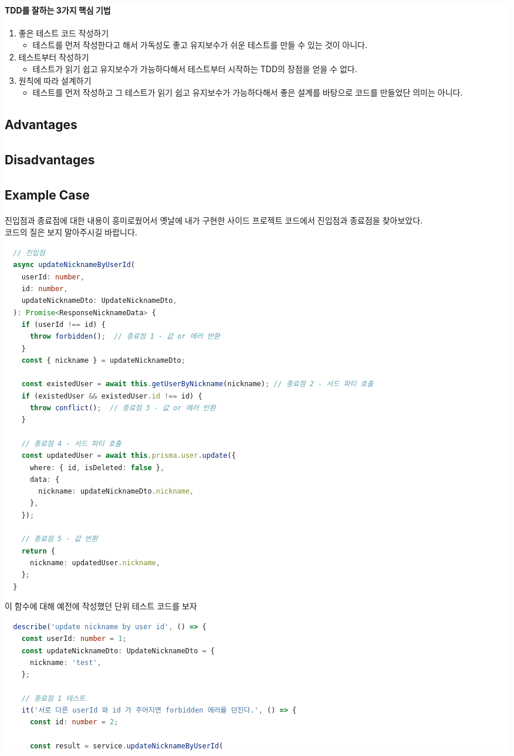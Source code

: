 #### TDD를 잘하는 3가지 핵심 기법
1. 좋은 테스트 코드 작성하기
   - 테스트를 먼저 작성한다고 해서 가독성도 좋고 유지보수가 쉬운 테스트를 만들 수 있는 것이 아니다.
2. 테스트부터 작성하기
   - 테스트가 읽기 쉽고 유지보수가 가능하다해서 테스트부터 시작하는 TDD의 장점을 얻을 수 없다. 
3. 원칙에 따라 설계하기
   - 테스트를 먼저 작성하고 그 테스트가 읽기 쉽고 유지보수가 가능하다해서 좋은 설계를 바탕으로 코드를 만들었단 의미는 아니다.


## Advantages


## Disadvantages 


## Example Case

진입점과 종료점에 대한 내용이 흥미로웠어서 
옛날에 내가 구현한 사이드 프로젝트 코드에서 진입점과 종료점을 찾아보았다.   
코드의 질은 보지 말아주시길 바랍니다. 
```ts
  // 진입점
  async updateNicknameByUserId(
    userId: number,
    id: number,
    updateNicknameDto: UpdateNicknameDto,
  ): Promise<ResponseNicknameData> {
    if (userId !== id) {
      throw forbidden();  // 종료점 1 - 값 or 에러 반환
    }
    const { nickname } = updateNicknameDto;

    const existedUser = await this.getUserByNickname(nickname); // 종료점 2 - 서드 파티 호출 
    if (existedUser && existedUser.id !== id) { 
      throw conflict();  // 종료점 3 - 값 or 에러 반환
    }

    // 종료점 4 - 서드 파티 호출
    const updatedUser = await this.prisma.user.update({
      where: { id, isDeleted: false },
      data: {
        nickname: updateNicknameDto.nickname,
      },
    });

    // 종료점 5 - 값 반환
    return {
      nickname: updatedUser.nickname,
    };
  }
```
이 함수에 대해 예전에 작성했던 단위 테스트 코드를 보자
```ts
  describe('update nickname by user id', () => {
    const userId: number = 1;
    const updateNicknameDto: UpdateNicknameDto = {
      nickname: 'test',
    };

    // 종료점 1 테스트 
    it('서로 다른 userId 와 id 가 주어지면 forbidden 에러를 던진다.', () => {
      const id: number = 2;

      const result = service.updateNicknameByUserId(
```